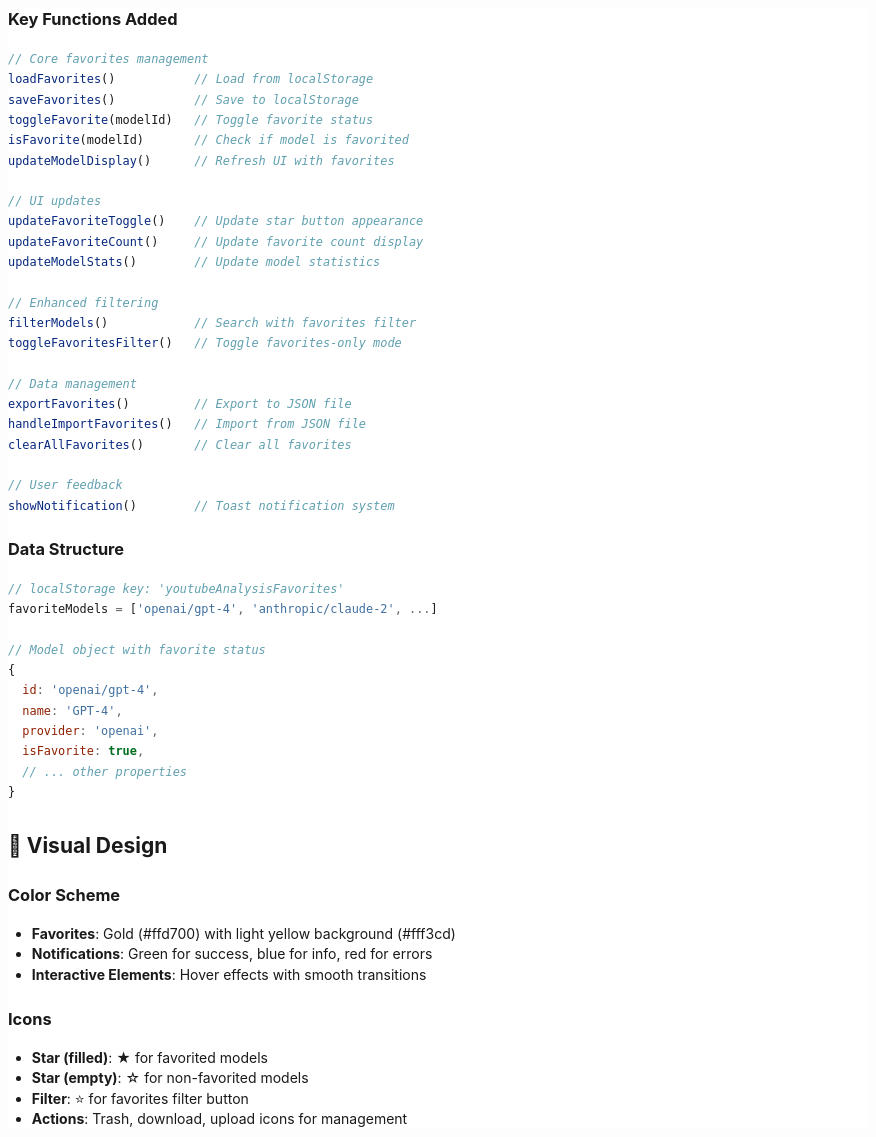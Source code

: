 ### Key Functions Added
```javascript
// Core favorites management
loadFavorites()           // Load from localStorage
saveFavorites()           // Save to localStorage
toggleFavorite(modelId)   // Toggle favorite status
isFavorite(modelId)       // Check if model is favorited
updateModelDisplay()      // Refresh UI with favorites

// UI updates
updateFavoriteToggle()    // Update star button appearance
updateFavoriteCount()     // Update favorite count display
updateModelStats()        // Update model statistics

// Enhanced filtering
filterModels()            // Search with favorites filter
toggleFavoritesFilter()   // Toggle favorites-only mode

// Data management
exportFavorites()         // Export to JSON file
handleImportFavorites()   // Import from JSON file
clearAllFavorites()       // Clear all favorites

// User feedback
showNotification()        // Toast notification system
```

### Data Structure
```javascript
// localStorage key: 'youtubeAnalysisFavorites'
favoriteModels = ['openai/gpt-4', 'anthropic/claude-2', ...]

// Model object with favorite status
{
  id: 'openai/gpt-4',
  name: 'GPT-4',
  provider: 'openai',
  isFavorite: true,
  // ... other properties
}
```

## 🎨 Visual Design

### Color Scheme
- **Favorites**: Gold (#ffd700) with light yellow background (#fff3cd)
- **Notifications**: Green for success, blue for info, red for errors
- **Interactive Elements**: Hover effects with smooth transitions

### Icons
- **Star (filled)**: ★ for favorited models
- **Star (empty)**: ☆ for non-favorited models
- **Filter**: ⭐ for favorites filter button
- **Actions**: Trash, download, upload icons for management
